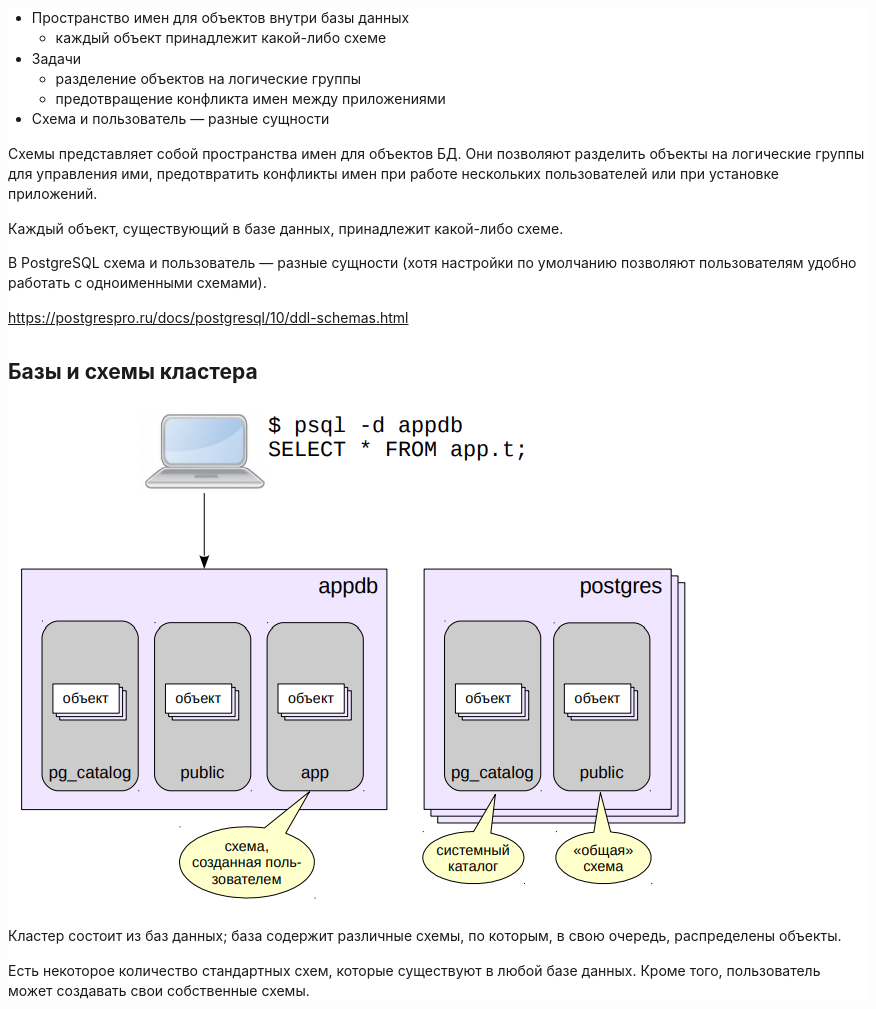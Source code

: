 * Пространство имен для объектов внутри базы данных
  * каждый объект принадлежит какой-либо схеме
* Задачи
  * разделение объектов на логические группы
  * предотвращение конфликта имен между приложениями
* Схема и пользователь — разные сущности

Схемы представляет собой пространства имен для объектов БД. Они
позволяют разделить объекты на логические группы для управления
ими, предотвратить конфликты имен при работе нескольких
пользователей или при установке приложений.

Каждый объект, существующий в базе данных, принадлежит какой-либо
схеме.

В PostgreSQL схема и пользователь — разные сущности (хотя
настройки по умолчанию позволяют пользователям удобно работать с
одноименными схемами).

https://postgrespro.ru/docs/postgresql/10/ddl-schemas.html

## Базы и схемы кластера
![](img/02.png)

Кластер состоит из баз данных; база содержит различные схемы, по
которым, в свою очередь, распределены объекты.

Есть некоторое количество стандартных схем, которые существуют
в любой базе данных. Кроме того, пользователь может создавать свои
собственные схемы.
